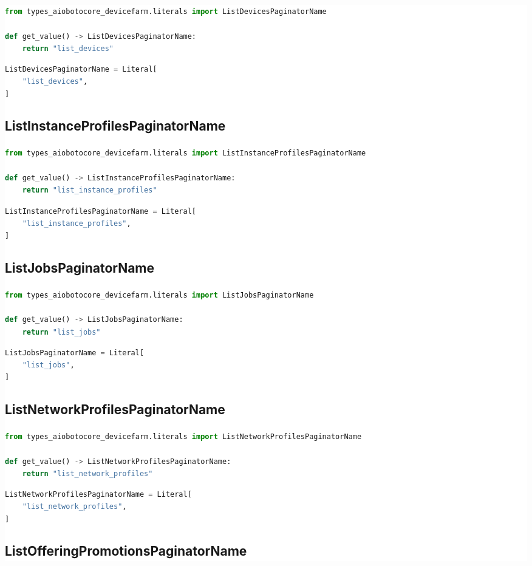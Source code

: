 ```python title="Usage Example"
from types_aiobotocore_devicefarm.literals import ListDevicesPaginatorName

def get_value() -> ListDevicesPaginatorName:
    return "list_devices"
```

```python title="Definition"
ListDevicesPaginatorName = Literal[
    "list_devices",
]
```
## ListInstanceProfilesPaginatorName

```python title="Usage Example"
from types_aiobotocore_devicefarm.literals import ListInstanceProfilesPaginatorName

def get_value() -> ListInstanceProfilesPaginatorName:
    return "list_instance_profiles"
```

```python title="Definition"
ListInstanceProfilesPaginatorName = Literal[
    "list_instance_profiles",
]
```
## ListJobsPaginatorName

```python title="Usage Example"
from types_aiobotocore_devicefarm.literals import ListJobsPaginatorName

def get_value() -> ListJobsPaginatorName:
    return "list_jobs"
```

```python title="Definition"
ListJobsPaginatorName = Literal[
    "list_jobs",
]
```
## ListNetworkProfilesPaginatorName

```python title="Usage Example"
from types_aiobotocore_devicefarm.literals import ListNetworkProfilesPaginatorName

def get_value() -> ListNetworkProfilesPaginatorName:
    return "list_network_profiles"
```

```python title="Definition"
ListNetworkProfilesPaginatorName = Literal[
    "list_network_profiles",
]
```
## ListOfferingPromotionsPaginatorName
